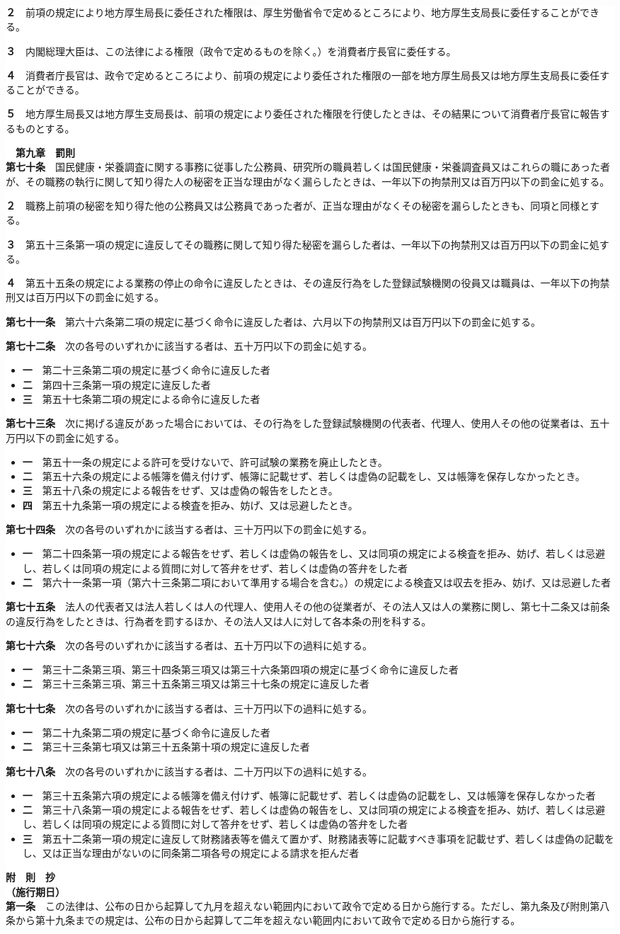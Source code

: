 **２**　前項の規定により地方厚生局長に委任された権限は、厚生労働省令で定めるところにより、地方厚生支局長に委任することができる。  
  
**３**　内閣総理大臣は、この法律による権限（政令で定めるものを除く。）を消費者庁長官に委任する。  
  
**４**　消費者庁長官は、政令で定めるところにより、前項の規定により委任された権限の一部を地方厚生局長又は地方厚生支局長に委任することができる。  
  
**５**　地方厚生局長又は地方厚生支局長は、前項の規定により委任された権限を行使したときは、その結果について消費者庁長官に報告するものとする。  
  
&emsp;**第九章　罰則**  
**第七十条**　国民健康・栄養調査に関する事務に従事した公務員、研究所の職員若しくは国民健康・栄養調査員又はこれらの職にあった者が、その職務の執行に関して知り得た人の秘密を正当な理由がなく漏らしたときは、一年以下の拘禁刑又は百万円以下の罰金に処する。  
  
**２**　職務上前項の秘密を知り得た他の公務員又は公務員であった者が、正当な理由がなくその秘密を漏らしたときも、同項と同様とする。  
  
**３**　第五十三条第一項の規定に違反してその職務に関して知り得た秘密を漏らした者は、一年以下の拘禁刑又は百万円以下の罰金に処する。  
  
**４**　第五十五条の規定による業務の停止の命令に違反したときは、その違反行為をした登録試験機関の役員又は職員は、一年以下の拘禁刑又は百万円以下の罰金に処する。  
  
**第七十一条**　第六十六条第二項の規定に基づく命令に違反した者は、六月以下の拘禁刑又は百万円以下の罰金に処する。  
  
**第七十二条**　次の各号のいずれかに該当する者は、五十万円以下の罰金に処する。  
* **一**　第二十三条第二項の規定に基づく命令に違反した者  
* **二**　第四十三条第一項の規定に違反した者  
* **三**　第五十七条第二項の規定による命令に違反した者  
  
**第七十三条**　次に掲げる違反があった場合においては、その行為をした登録試験機関の代表者、代理人、使用人その他の従業者は、五十万円以下の罰金に処する。  
* **一**　第五十一条の規定による許可を受けないで、許可試験の業務を廃止したとき。  
* **二**　第五十六条の規定による帳簿を備え付けず、帳簿に記載せず、若しくは虚偽の記載をし、又は帳簿を保存しなかったとき。  
* **三**　第五十八条の規定による報告をせず、又は虚偽の報告をしたとき。  
* **四**　第五十九条第一項の規定による検査を拒み、妨げ、又は忌避したとき。  
  
**第七十四条**　次の各号のいずれかに該当する者は、三十万円以下の罰金に処する。  
* **一**　第二十四条第一項の規定による報告をせず、若しくは虚偽の報告をし、又は同項の規定による検査を拒み、妨げ、若しくは忌避し、若しくは同項の規定による質問に対して答弁をせず、若しくは虚偽の答弁をした者  
* **二**　第六十一条第一項（第六十三条第二項において準用する場合を含む。）の規定による検査又は収去を拒み、妨げ、又は忌避した者  
  
**第七十五条**　法人の代表者又は法人若しくは人の代理人、使用人その他の従業者が、その法人又は人の業務に関し、第七十二条又は前条の違反行為をしたときは、行為者を罰するほか、その法人又は人に対して各本条の刑を科する。  
  
**第七十六条**　次の各号のいずれかに該当する者は、五十万円以下の過料に処する。  
* **一**　第三十二条第三項、第三十四条第三項又は第三十六条第四項の規定に基づく命令に違反した者  
* **二**　第三十三条第三項、第三十五条第三項又は第三十七条の規定に違反した者  
  
**第七十七条**　次の各号のいずれかに該当する者は、三十万円以下の過料に処する。  
* **一**　第二十九条第二項の規定に基づく命令に違反した者  
* **二**　第三十三条第七項又は第三十五条第十項の規定に違反した者  
  
**第七十八条**　次の各号のいずれかに該当する者は、二十万円以下の過料に処する。  
* **一**　第三十五条第六項の規定による帳簿を備え付けず、帳簿に記載せず、若しくは虚偽の記載をし、又は帳簿を保存しなかった者  
* **二**　第三十八条第一項の規定による報告をせず、若しくは虚偽の報告をし、又は同項の規定による検査を拒み、妨げ、若しくは忌避し、若しくは同項の規定による質問に対して答弁をせず、若しくは虚偽の答弁をした者  
* **三**　第五十二条第一項の規定に違反して財務諸表等を備えて置かず、財務諸表等に記載すべき事項を記載せず、若しくは虚偽の記載をし、又は正当な理由がないのに同条第二項各号の規定による請求を拒んだ者  
  
**附　則　抄**  
**（施行期日）**  
**第一条**　この法律は、公布の日から起算して九月を超えない範囲内において政令で定める日から施行する。ただし、第九条及び附則第八条から第十九条までの規定は、公布の日から起算して二年を超えない範囲内において政令で定める日から施行する。  
  